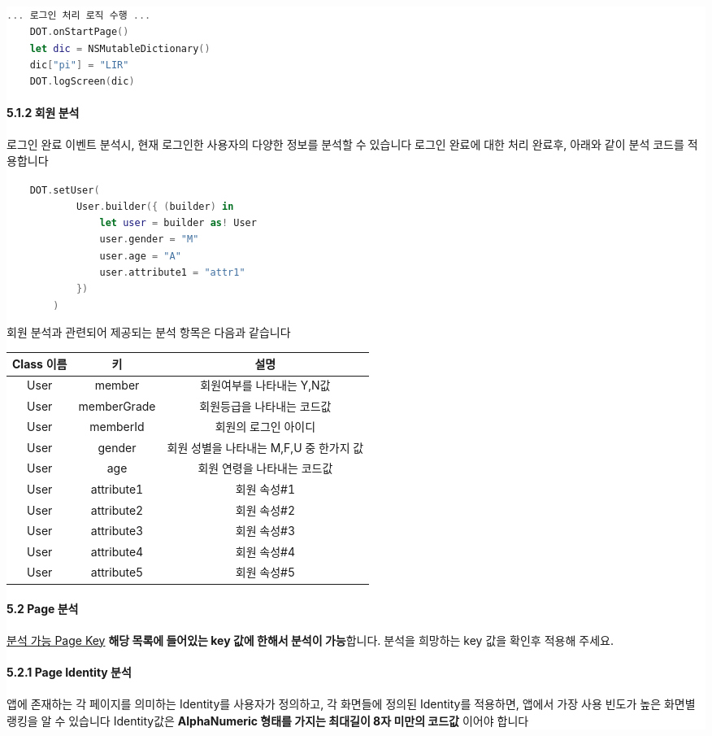 ```swift
... 로그인 처리 로직 수행 ...
	DOT.onStartPage()
	let dic = NSMutableDictionary()
	dic["pi"] = "LIR"
	DOT.logScreen(dic)

```

#### 5.1.2 회원 분석

로그인 완료 이벤트 분석시, 현재 로그인한 사용자의 다양한 정보를 분석할 수 있습니다
로그인 완료에 대한 처리 완료후, 아래와 같이 분석 코드를 적용합니다

```swift
    DOT.setUser(
            User.builder({ (builder) in
                let user = builder as! User
                user.gender = "M"
                user.age = "A"
                user.attribute1 = "attr1"
            })
        )
```

회원 분석과 관련되어 제공되는 분석 항목은 다음과 같습니다

| Class 이름 |     키      |                  설명                   |
| :--------: | :---------: | :-------------------------------------: |
|    User    |   member    |        회원여부를 나타내는 Y,N값        |
|    User    | memberGrade |       회원등급을 나타내는 코드값        |
|    User    |  memberId   |          회원의 로그인 아이디           |
|    User    |   gender    | 회원 성별을 나타내는 M,F,U 중 한가지 값 |
|    User    |     age     |       회원 연령을 나타내는 코드값       |
|    User    | attribute1  |               회원 속성#1               |
|    User    | attribute2  |               회원 속성#2               |
|    User    | attribute3  |               회원 속성#3               |
|    User    | attribute4  |               회원 속성#4               |
|    User    | attribute5  |               회원 속성#5               |

#### 5.2 Page 분석

[분석 가능 Page Key](./key/page) **해당 목록에 들어있는 key 값에 한해서 분석이 가능**합니다. 분석을 희망하는 key 값을 확인후 적용해 주세요.

#### 5.2.1 Page Identity 분석

앱에 존재하는 각 페이지를 의미하는 Identity를 사용자가 정의하고, 각 화면들에 정의된 Identity를 적용하면,
앱에서 가장 사용 빈도가 높은 화면별 랭킹을 알 수 있습니다
Identity값은 **AlphaNumeric 형태를 가지는 최대길이 8자 미만의 코드값** 이어야 합니다
